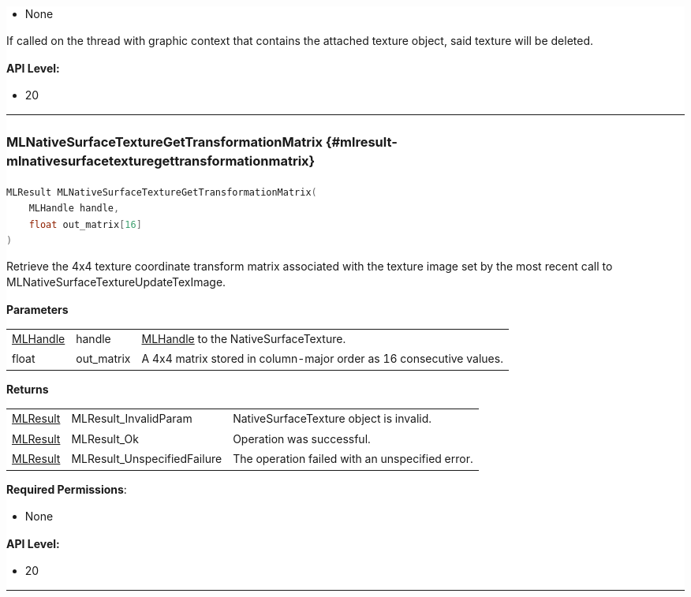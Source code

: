   * None 


If called on the thread with graphic context that contains the attached texture object, said texture will be deleted.




**API Level:**
  * 20




-----------

### MLNativeSurfaceTextureGetTransformationMatrix {#mlresult-mlnativesurfacetexturegettransformationmatrix}

```cpp
MLResult MLNativeSurfaceTextureGetTransformationMatrix(
    MLHandle handle,
    float out_matrix[16]
)
```

Retrieve the 4x4 texture coordinate transform matrix associated with the texture image set by the most recent call to MLNativeSurfaceTextureUpdateTexImage. 

**Parameters**

|  |   |   |
|--|--|--|
| [MLHandle](/versioned_docs/version-22-May-2023/api-ref/api/Modules/group___platform/group___platform.md#uint64-t-mlhandle) |handle|[MLHandle](/versioned_docs/version-22-May-2023/api-ref/api/Modules/group___platform/group___platform.md#uint64-t-mlhandle) to the NativeSurfaceTexture. |
| float |out_matrix|A 4x4 matrix stored in column-major order as 16 consecutive values.|

**Returns**

|  |   |   |
|--|--|--|
| [MLResult](/versioned_docs/version-22-May-2023/api-ref/api/Modules/group___platform/group___platform.md#int32-t-mlresult) |MLResult_InvalidParam|NativeSurfaceTexture object is invalid. |
| [MLResult](/versioned_docs/version-22-May-2023/api-ref/api/Modules/group___platform/group___platform.md#int32-t-mlresult) |MLResult_Ok|Operation was successful. |
| [MLResult](/versioned_docs/version-22-May-2023/api-ref/api/Modules/group___platform/group___platform.md#int32-t-mlresult) |MLResult_UnspecifiedFailure|The operation failed with an unspecified error.|
**Required Permissions**:

  * None 





**API Level:**
  * 20




-----------
